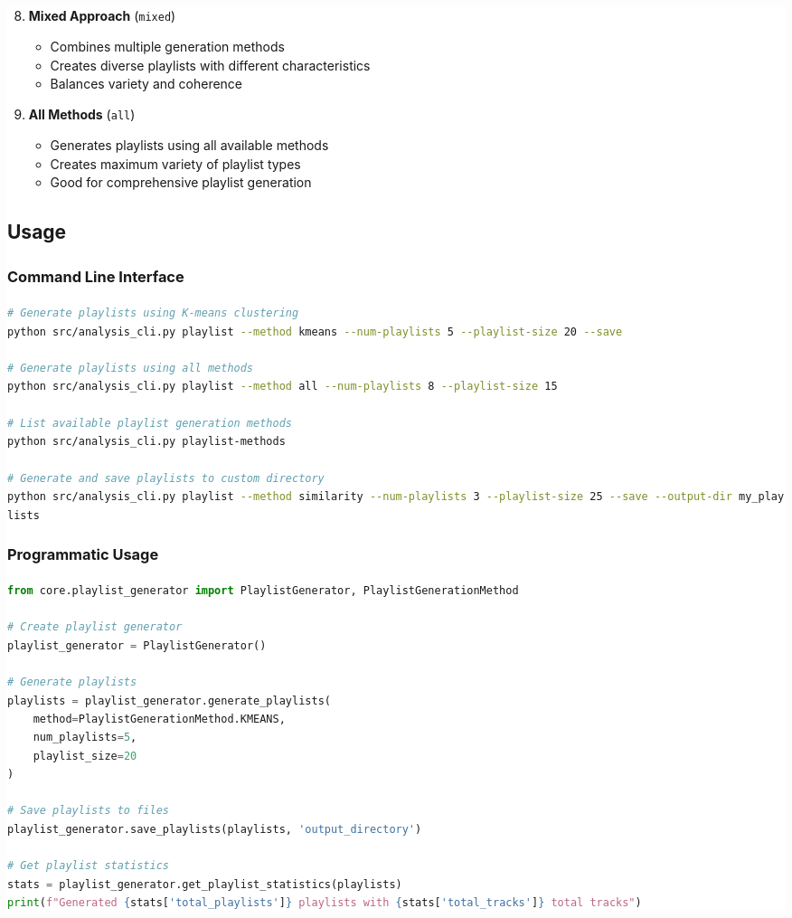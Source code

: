 8. **Mixed Approach** (`mixed`)
   - Combines multiple generation methods
   - Creates diverse playlists with different characteristics
   - Balances variety and coherence

9. **All Methods** (`all`)
   - Generates playlists using all available methods
   - Creates maximum variety of playlist types
   - Good for comprehensive playlist generation

## Usage

### Command Line Interface

```bash
# Generate playlists using K-means clustering
python src/analysis_cli.py playlist --method kmeans --num-playlists 5 --playlist-size 20 --save

# Generate playlists using all methods
python src/analysis_cli.py playlist --method all --num-playlists 8 --playlist-size 15

# List available playlist generation methods
python src/analysis_cli.py playlist-methods

# Generate and save playlists to custom directory
python src/analysis_cli.py playlist --method similarity --num-playlists 3 --playlist-size 25 --save --output-dir my_playlists
```

### Programmatic Usage

```python
from core.playlist_generator import PlaylistGenerator, PlaylistGenerationMethod

# Create playlist generator
playlist_generator = PlaylistGenerator()

# Generate playlists
playlists = playlist_generator.generate_playlists(
    method=PlaylistGenerationMethod.KMEANS,
    num_playlists=5,
    playlist_size=20
)

# Save playlists to files
playlist_generator.save_playlists(playlists, 'output_directory')

# Get playlist statistics
stats = playlist_generator.get_playlist_statistics(playlists)
print(f"Generated {stats['total_playlists']} playlists with {stats['total_tracks']} total tracks")
```

